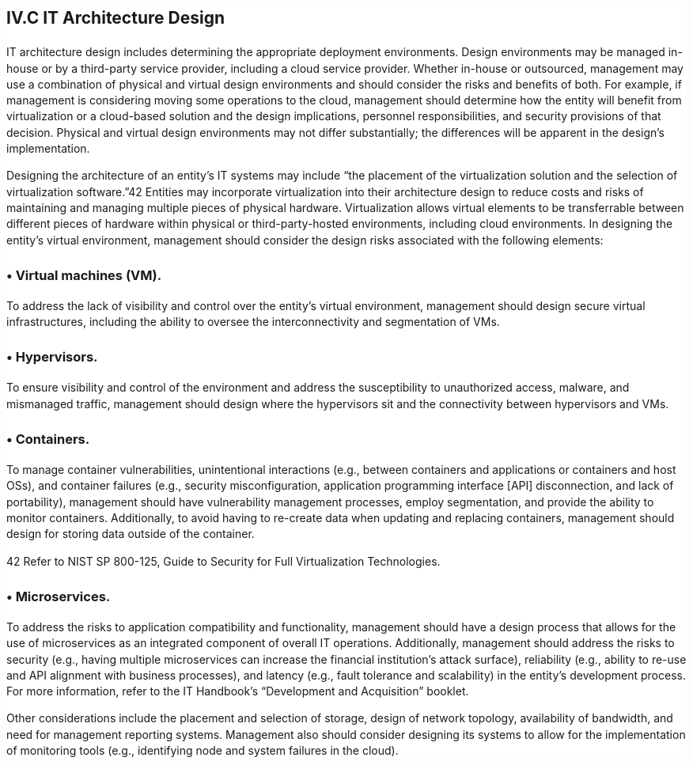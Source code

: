 ## IV.C IT Architecture Design 

IT architecture design includes determining the appropriate deployment environments. Design environments may be managed in-house or by a third-party service provider, including a cloud service provider. Whether in-house or outsourced, management may use a combination of physical and virtual design environments and should consider the risks and benefits of both. For example, if management is considering moving some operations to the cloud, management should determine how the entity will benefit from virtualization or a cloud-based solution and the design implications, personnel responsibilities, and security provisions of that decision. Physical and virtual design environments may not differ substantially; the differences will be apparent in the design’s implementation. 

Designing the architecture of an entity’s IT systems may include “the placement of the virtualization solution and the selection of virtualization software.”42 Entities may incorporate virtualization into their architecture design to reduce costs and risks of maintaining and managing multiple pieces of physical hardware. Virtualization allows virtual elements to be transferrable between different pieces of hardware within physical or third-party-hosted environments, including cloud environments. In designing the entity’s virtual environment, management should consider the design risks associated with the following elements: 

### • Virtual machines (VM). 

To address the lack of visibility and control over the entity’s virtual environment, management should design secure virtual infrastructures, including the ability to oversee the interconnectivity and segmentation of VMs. 

### • Hypervisors. 

To ensure visibility and control of the environment and address the susceptibility to unauthorized access, malware, and mismanaged traffic, management should design where the hypervisors sit and the connectivity between hypervisors and VMs. 

### • Containers. 

To manage container vulnerabilities, unintentional interactions (e.g., between containers and applications or containers and host OSs), and container failures (e.g., security misconfiguration, application programming interface [API] disconnection, and lack of portability), management should have vulnerability management processes, employ segmentation, and provide the ability to monitor containers. Additionally, to avoid having to re-create data when updating and replacing containers, management should design for storing data outside of the container. 

42 Refer to NIST SP 800-125, Guide to Security for Full Virtualization Technologies. 

### • Microservices. 

To address the risks to application compatibility and functionality, management should have a design process that allows for the use of microservices as an integrated component of overall IT operations. Additionally, management should address the risks to security (e.g., having multiple microservices can increase the financial institution’s attack surface), reliability (e.g., ability to re-use and API alignment with business processes), and latency (e.g., fault tolerance and scalability) in the entity’s development process. For more information, refer to the IT Handbook’s “Development and Acquisition” booklet. 

Other considerations include the placement and selection of storage, design of network topology, availability of bandwidth, and need for management reporting systems. Management also should consider designing its systems to allow for the implementation of monitoring tools (e.g., identifying node and system failures in the cloud). 
